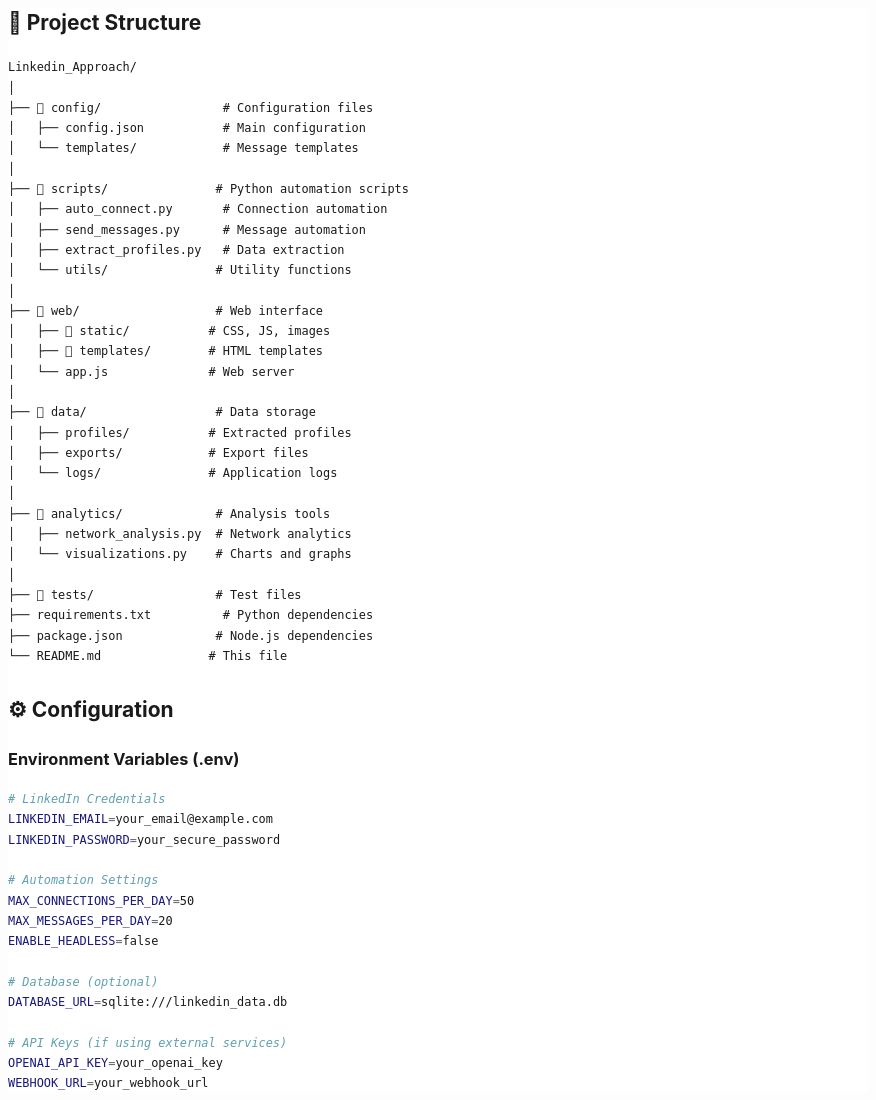## 📁 Project Structure

```
Linkedin_Approach/
│
├── 📁 config/                 # Configuration files
│   ├── config.json           # Main configuration
│   └── templates/            # Message templates
│
├── 📁 scripts/               # Python automation scripts
│   ├── auto_connect.py       # Connection automation
│   ├── send_messages.py      # Message automation
│   ├── extract_profiles.py   # Data extraction
│   └── utils/               # Utility functions
│
├── 📁 web/                   # Web interface
│   ├── 📁 static/           # CSS, JS, images
│   ├── 📁 templates/        # HTML templates
│   └── app.js              # Web server
│
├── 📁 data/                  # Data storage
│   ├── profiles/           # Extracted profiles
│   ├── exports/            # Export files
│   └── logs/               # Application logs
│
├── 📁 analytics/             # Analysis tools
│   ├── network_analysis.py  # Network analytics
│   └── visualizations.py    # Charts and graphs
│
├── 📁 tests/                 # Test files
├── requirements.txt          # Python dependencies
├── package.json             # Node.js dependencies
└── README.md               # This file
```

## ⚙️ Configuration

### Environment Variables (.env)
```bash
# LinkedIn Credentials
LINKEDIN_EMAIL=your_email@example.com
LINKEDIN_PASSWORD=your_secure_password

# Automation Settings
MAX_CONNECTIONS_PER_DAY=50
MAX_MESSAGES_PER_DAY=20
ENABLE_HEADLESS=false

# Database (optional)
DATABASE_URL=sqlite:///linkedin_data.db

# API Keys (if using external services)
OPENAI_API_KEY=your_openai_key
WEBHOOK_URL=your_webhook_url
```
